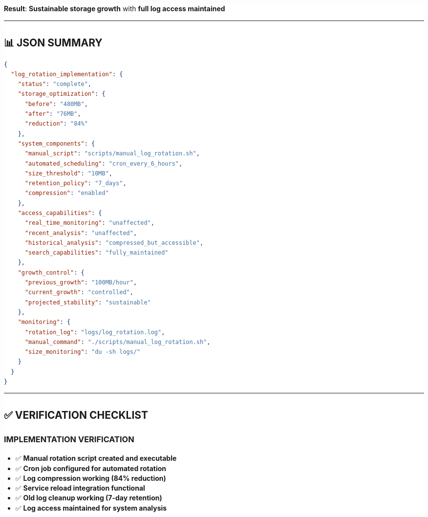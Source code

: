 **Result**: **Sustainable storage growth** with **full log access maintained**

---

## 📊 JSON SUMMARY

```json
{
  "log_rotation_implementation": {
    "status": "complete",
    "storage_optimization": {
      "before": "480MB",
      "after": "76MB",
      "reduction": "84%"
    },
    "system_components": {
      "manual_script": "scripts/manual_log_rotation.sh",
      "automated_scheduling": "cron_every_6_hours",
      "size_threshold": "10MB",
      "retention_policy": "7_days",
      "compression": "enabled"
    },
    "access_capabilities": {
      "real_time_monitoring": "unaffected",
      "recent_analysis": "unaffected",
      "historical_analysis": "compressed_but_accessible",
      "search_capabilities": "fully_maintained"
    },
    "growth_control": {
      "previous_growth": "100MB/hour",
      "current_growth": "controlled",
      "projected_stability": "sustainable"
    },
    "monitoring": {
      "rotation_log": "logs/log_rotation.log",
      "manual_command": "./scripts/manual_log_rotation.sh",
      "size_monitoring": "du -sh logs/"
    }
  }
}
```

---

## ✅ VERIFICATION CHECKLIST

### IMPLEMENTATION VERIFICATION
- ✅ **Manual rotation script created and executable**
- ✅ **Cron job configured for automated rotation**
- ✅ **Log compression working (84% reduction)**
- ✅ **Service reload integration functional**
- ✅ **Old log cleanup working (7-day retention)**
- ✅ **Log access maintained for system analysis**
